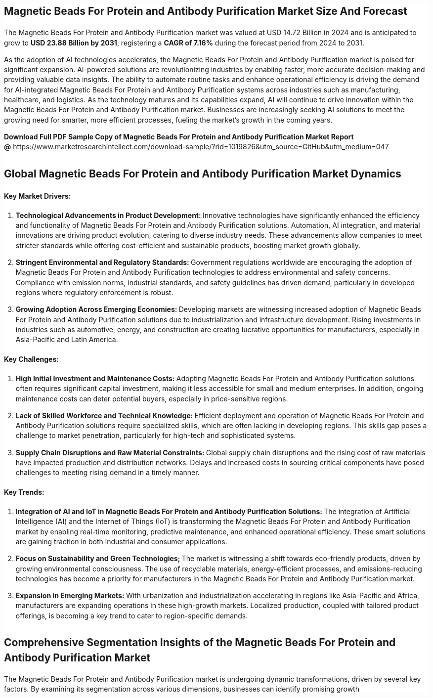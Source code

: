 <h2>Magnetic Beads For Protein and Antibody Purification Market Size And Forecast</h2><p>The Magnetic Beads For Protein and Antibody Purification market was valued at USD 14.72 Billion in 2024 and is anticipated to grow to <strong>USD 23.88 Billion by 2031</strong>, registering a <strong>CAGR of 7.16%</strong> during the forecast period from 2024 to 2031.</p><p>As the adoption of AI technologies accelerates, the Magnetic Beads For Protein and Antibody Purification market is poised for significant expansion. AI-powered solutions are revolutionizing industries by enabling faster, more accurate decision-making and providing valuable data insights. The ability to automate routine tasks and enhance operational efficiency is driving the demand for AI-integrated Magnetic Beads For Protein and Antibody Purification systems across industries such as manufacturing, healthcare, and logistics. As the technology matures and its capabilities expand, AI will continue to drive innovation within the Magnetic Beads For Protein and Antibody Purification market. Businesses are increasingly seeking AI solutions to meet the growing need for smarter, more efficient processes, fueling the market’s growth in the coming years.</p><p><strong>Download Full PDF Sample Copy of Magnetic Beads For Protein and Antibody Purification Market Report @</strong>&nbsp;<a href="https://www.marketresearchintellect.com/download-sample/?rid=1019826&amp;utm_source=GitHub&amp;utm_medium=047">https://www.marketresearchintellect.com/download-sample/?rid=1019826&amp;utm_source=GitHub&amp;utm_medium=047</a></p><h2>Global Magnetic Beads For Protein and Antibody Purification Market Dynamics</h2><h4><strong>Key Market Drivers:</strong></h4><ol><li><p><strong>Technological Advancements in Product Development:&nbsp;</strong>Innovative technologies have significantly enhanced the efficiency and functionality of Magnetic Beads For Protein and Antibody Purification solutions. Automation, AI integration, and material innovations are driving product evolution, catering to diverse industry needs. These advancements allow companies to meet stricter standards while offering cost-efficient and sustainable products, boosting market growth globally.</p></li><li><p><strong>Stringent Environmental and Regulatory Standards:&nbsp;</strong>Government regulations worldwide are encouraging the adoption of Magnetic Beads For Protein and Antibody Purification technologies to address environmental and safety concerns. Compliance with emission norms, industrial standards, and safety guidelines has driven demand, particularly in developed regions where regulatory enforcement is robust.</p></li><li><p><strong>Growing Adoption Across Emerging Economies:&nbsp;</strong>Developing markets are witnessing increased adoption of Magnetic Beads For Protein and Antibody Purification solutions due to industrialization and infrastructure development. Rising investments in industries such as automotive, energy, and construction are creating lucrative opportunities for manufacturers, especially in Asia-Pacific and Latin America.</p></li></ol><h4><strong>Key Challenges:</strong></h4><ol><li><p><strong>High Initial Investment and Maintenance Costs:&nbsp;</strong>Adopting Magnetic Beads For Protein and Antibody Purification solutions often requires significant capital investment, making it less accessible for small and medium enterprises. In addition, ongoing maintenance costs can deter potential buyers, especially in price-sensitive regions.</p></li><li><p><strong>Lack of Skilled Workforce and Technical Knowledge:&nbsp;</strong>Efficient deployment and operation of Magnetic Beads For Protein and Antibody Purification solutions require specialized skills, which are often lacking in developing regions. This skills gap poses a challenge to market penetration, particularly for high-tech and sophisticated systems.</p></li><li><p><strong>Supply Chain Disruptions and Raw Material Constraints:&nbsp;</strong>Global supply chain disruptions and the rising cost of raw materials have impacted production and distribution networks. Delays and increased costs in sourcing critical components have posed challenges to meeting rising demand in a timely manner.</p></li></ol><h4><strong>Key Trends:</strong></h4><ol><li><p><strong>Integration of AI and IoT in Magnetic Beads For Protein and Antibody Purification Solutions:&nbsp;</strong>The integration of Artificial Intelligence (AI) and the Internet of Things (IoT) is transforming the Magnetic Beads For Protein and Antibody Purification market by enabling real-time monitoring, predictive maintenance, and enhanced operational efficiency. These smart solutions are gaining traction in both industrial and consumer applications.</p></li><li><p><strong>Focus on Sustainability and Green Technologies;&nbsp;</strong>The market is witnessing a shift towards eco-friendly products, driven by growing environmental consciousness. The use of recyclable materials, energy-efficient processes, and emissions-reducing technologies has become a priority for manufacturers in the Magnetic Beads For Protein and Antibody Purification market.</p></li><li><p><strong>Expansion in Emerging Markets:&nbsp;</strong>With urbanization and industrialization accelerating in regions like Asia-Pacific and Africa, manufacturers are expanding operations in these high-growth markets. Localized production, coupled with tailored product offerings, is becoming a key trend to cater to region-specific demands.</p></li></ol><div class="article-main__content" data-test-id="publishing-text-block"><h2>Comprehensive Segmentation Insights of the Magnetic Beads For Protein and Antibody Purification Market</h2><p>The Magnetic Beads For Protein and Antibody Purification market is undergoing dynamic transformations, driven by several key factors. By examining its segmentation across various dimensions, businesses can identify promising growth